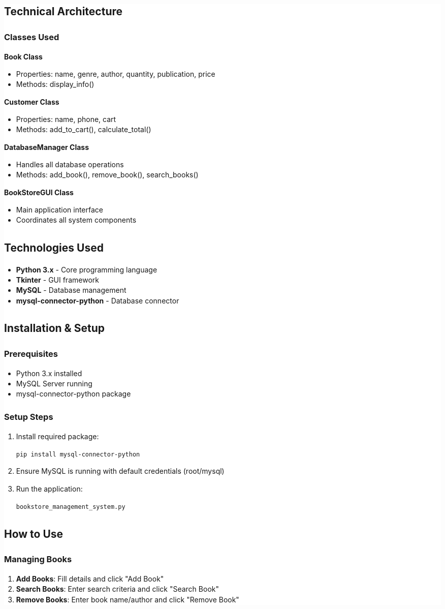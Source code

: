 ## Technical Architecture

### Classes Used

**Book Class**
- Properties: name, genre, author, quantity, publication, price
- Methods: display_info()

**Customer Class** 
- Properties: name, phone, cart
- Methods: add_to_cart(), calculate_total()

**DatabaseManager Class**
- Handles all database operations
- Methods: add_book(), remove_book(), search_books()

**BookStoreGUI Class**
- Main application interface
- Coordinates all system components

## Technologies Used

- **Python 3.x** - Core programming language
- **Tkinter** - GUI framework
- **MySQL** - Database management
- **mysql-connector-python** - Database connector

## Installation & Setup

### Prerequisites
- Python 3.x installed
- MySQL Server running
- mysql-connector-python package

### Setup Steps
1. Install required package:
   ```bash
   pip install mysql-connector-python
   ```

2. Ensure MySQL is running with default credentials (root/mysql)

3. Run the application:
   ```bash
   bookstore_management_system.py
   ```

## How to Use

### Managing Books
1. **Add Books**: Fill details and click "Add Book"
2. **Search Books**: Enter search criteria and click "Search Book"  
3. **Remove Books**: Enter book name/author and click "Remove Book"
